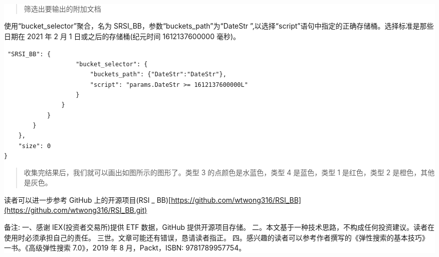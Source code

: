 > 筛选出要输出的附加文档

使用“bucket_selector”聚合，名为 SRSI_BB，参数“buckets_path”为“DateStr ”,以选择“script”语句中指定的正确存储桶。选择标准是那些日期在 2021 年 2 月 1 日或之后的存储桶(纪元时间 1612137600000 毫秒)。

```
 "SRSI_BB": {
                    "bucket_selector": {
                        "buckets_path": {"DateStr":"DateStr"},
                        "script": "params.DateStr >= 1612137600000L"
                    }
                }
            }
        }
    },
    "size": 0
}
```

> 收集完结果后，我们就可以画出如图所示的图形了。类型 3 的点颜色是水蓝色，类型 4 是蓝色，类型 1 是红色，类型 2 是橙色，其他是灰色。

读者可以进一步参考 GitHub 上的开源项目(RSI _ BB)[https://github.com/wtwong316/RSI_BB](https://github.com/wtwong316/RSI_BB.git)

备注:
一、感谢 IEX(投资者交易所)提供 ETF 数据，GitHub 提供开源项目存储。
二。本文基于一种技术思路，不构成任何投资建议。读者在使用时必须承担自己的责任。
三世。文章可能还有错误，恳请读者指正。
四。感兴趣的读者可以参考作者撰写的《弹性搜索的基本技巧》一书。《高级弹性搜索 7.0》，2019 年 8 月，Packt，ISBN: 9781789957754。